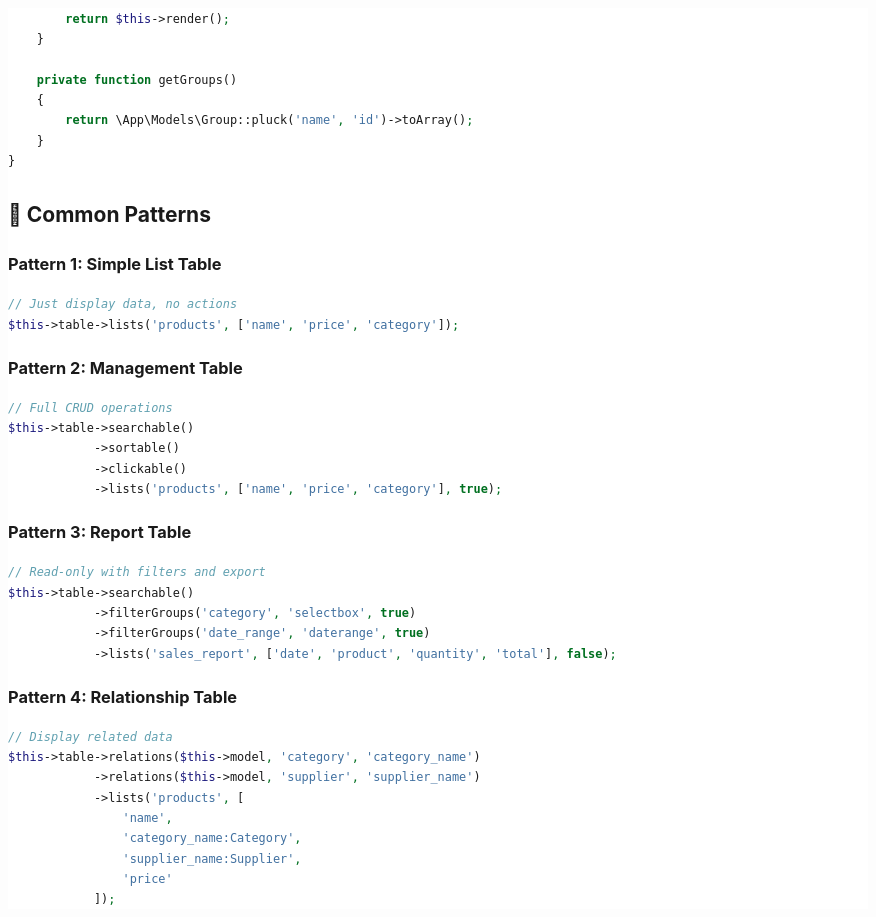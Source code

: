 ```php
        return $this->render();
    }

    private function getGroups()
    {
        return \App\Models\Group::pluck('name', 'id')->toArray();
    }
}
```

## 🎯 Common Patterns

### Pattern 1: Simple List Table

```php
// Just display data, no actions
$this->table->lists('products', ['name', 'price', 'category']);
```

### Pattern 2: Management Table

```php
// Full CRUD operations
$this->table->searchable()
            ->sortable()
            ->clickable()
            ->lists('products', ['name', 'price', 'category'], true);
```

### Pattern 3: Report Table

```php
// Read-only with filters and export
$this->table->searchable()
            ->filterGroups('category', 'selectbox', true)
            ->filterGroups('date_range', 'daterange', true)
            ->lists('sales_report', ['date', 'product', 'quantity', 'total'], false);
```

### Pattern 4: Relationship Table

```php
// Display related data
$this->table->relations($this->model, 'category', 'category_name')
            ->relations($this->model, 'supplier', 'supplier_name')
            ->lists('products', [
                'name',
                'category_name:Category',
                'supplier_name:Supplier',
                'price'
            ]);
```
